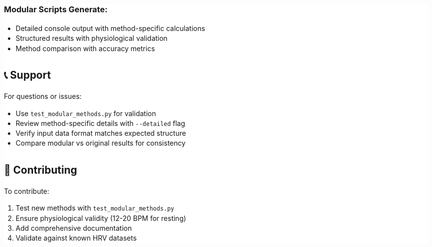 ### Modular Scripts Generate:
- Detailed console output with method-specific calculations
- Structured results with physiological validation
- Method comparison with accuracy metrics

## 📞 Support

For questions or issues:
- Use `test_modular_methods.py` for validation
- Review method-specific details with `--detailed` flag
- Verify input data format matches expected structure
- Compare modular vs original results for consistency

## 🤝 Contributing

To contribute:
1. Test new methods with `test_modular_methods.py`
2. Ensure physiological validity (12-20 BPM for resting)
3. Add comprehensive documentation
4. Validate against known HRV datasets
